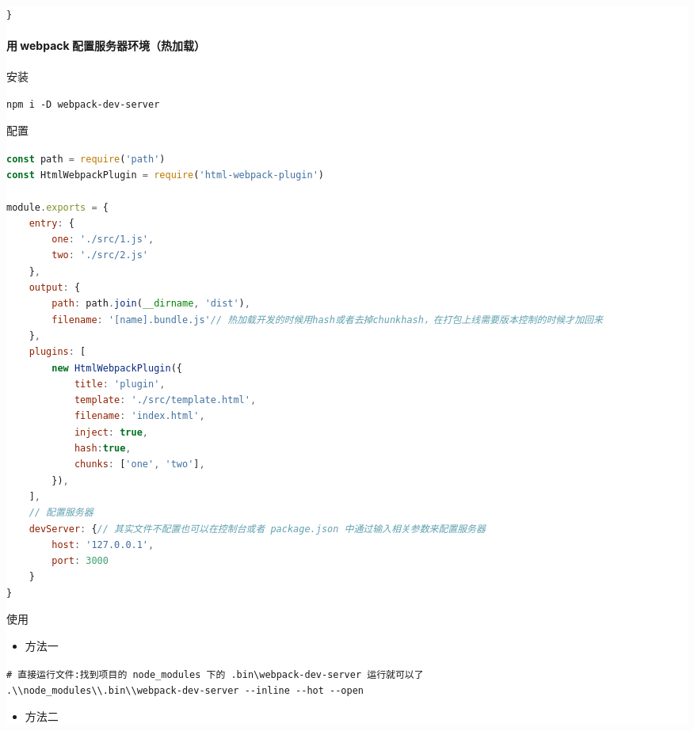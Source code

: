 ```js
}
```

####  用 webpack 配置服务器环境（热加载）

安装

```shell
npm i -D webpack-dev-server
```

配置

```js
const path = require('path')
const HtmlWebpackPlugin = require('html-webpack-plugin')

module.exports = {
    entry: {
        one: './src/1.js',
        two: './src/2.js'
    },
    output: {
        path: path.join(__dirname, 'dist'),
        filename: '[name].bundle.js'// 热加载开发的时候用hash或者去掉chunkhash，在打包上线需要版本控制的时候才加回来
    },
    plugins: [
        new HtmlWebpackPlugin({
            title: 'plugin',
            template: './src/template.html',
            filename: 'index.html',
            inject: true,
            hash:true,
            chunks: ['one', 'two'],
        }),
    ],
    // 配置服务器
    devServer: {// 其实文件不配置也可以在控制台或者 package.json 中通过输入相关参数来配置服务器
        host: '127.0.0.1',
        port: 3000
    }
}

```

使用

- 方法一

```shell
# 直接运行文件:找到项目的 node_modules 下的 .bin\webpack-dev-server 运行就可以了
.\\node_modules\\.bin\\webpack-dev-server --inline --hot --open
```

- 方法二
